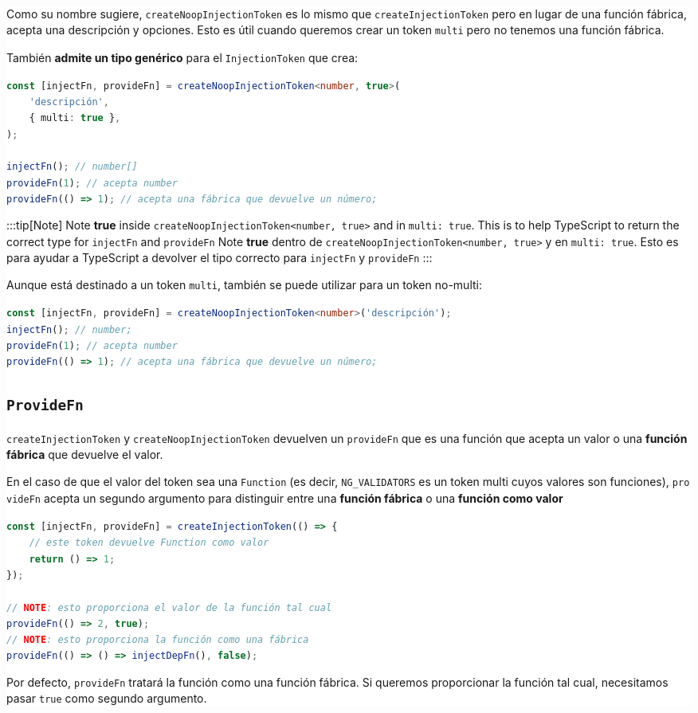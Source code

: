 Como su nombre sugiere, `createNoopInjectionToken` es lo mismo que `createInjectionToken` pero en lugar de una función fábrica, acepta una descripción y opciones. Esto es útil cuando queremos crear un token `multi` pero no tenemos una función fábrica.

También **admite un tipo genérico** para el `InjectionToken` que crea:

```ts
const [injectFn, provideFn] = createNoopInjectionToken<number, true>(
	'descripción',
	{ multi: true },
);

injectFn(); // number[]
provideFn(1); // acepta number
provideFn(() => 1); // acepta una fábrica que devuelve un número;
```

:::tip[Note]
Note **true** inside `createNoopInjectionToken<number, true>` and in `multi: true`. This is to help TypeScript to return the correct type for `injectFn` and `provideFn`
Note **true** dentro de `createNoopInjectionToken<number, true>` y en `multi: true`. Esto es para ayudar a TypeScript a devolver el tipo correcto para `injectFn` y `provideFn`
:::

Aunque está destinado a un token `multi`, también se puede utilizar para un token no-multi:

```ts
const [injectFn, provideFn] = createNoopInjectionToken<number>('descripción');
injectFn(); // number;
provideFn(1); // acepta number
provideFn(() => 1); // acepta una fábrica que devuelve un número;
```

## `ProvideFn`

`createInjectionToken` y `createNoopInjectionToken` devuelven un `provideFn` que es una función que acepta un valor o una **función fábrica** que devuelve el valor.

En el caso de que el valor del token sea una `Function` (es decir, `NG_VALIDATORS` es un token multi cuyos valores son funciones), `provideFn` acepta un segundo argumento para distinguir entre una **función fábrica** o una **función como valor**

```ts
const [injectFn, provideFn] = createInjectionToken(() => {
	// este token devuelve Function como valor
	return () => 1;
});

// NOTE: esto proporciona el valor de la función tal cual
provideFn(() => 2, true);
// NOTE: esto proporciona la función como una fábrica
provideFn(() => () => injectDepFn(), false);
```

Por defecto, `provideFn` tratará la función como una función fábrica. Si queremos proporcionar la función tal cual, necesitamos pasar `true` como segundo argumento.
